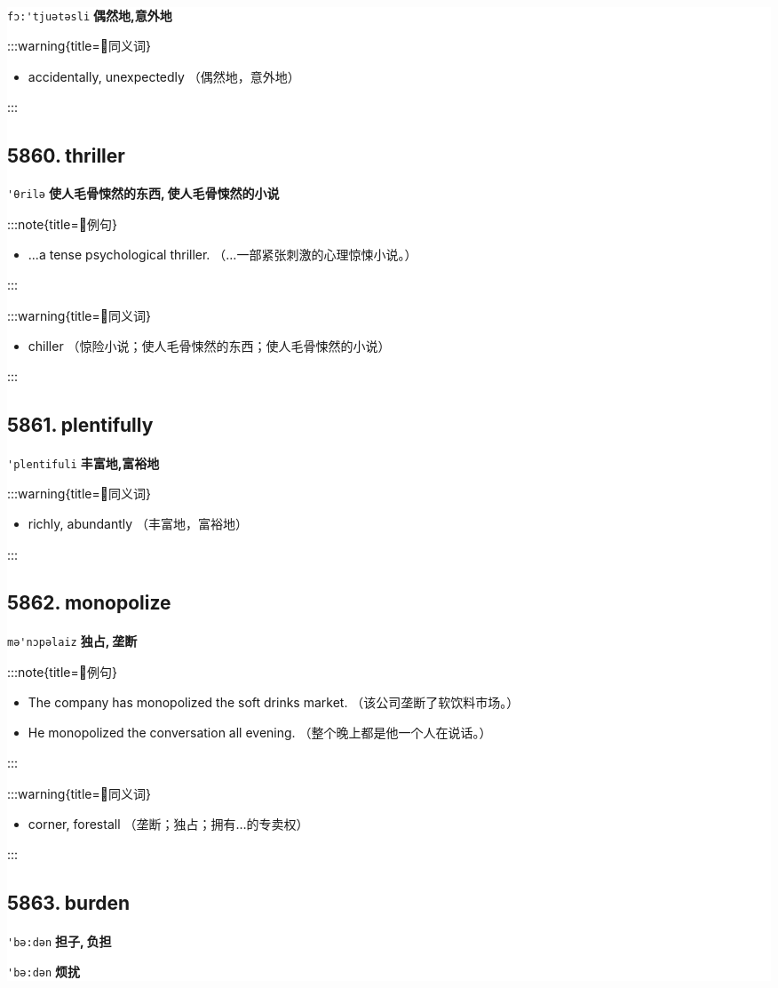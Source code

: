 `fɔ:'tjuətəsli`  **偶然地,意外地**

:::warning{title=🤔同义词}

- accidentally, unexpectedly （偶然地，意外地）

:::


## 5860. thriller

`'θrilə`  **使人毛骨悚然的东西, 使人毛骨悚然的小说**

:::note{title=🎤例句}

- ...a tense psychological thriller. （…一部紧张刺激的心理惊悚小说。）

:::

:::warning{title=🤔同义词}

- chiller （惊险小说；使人毛骨悚然的东西；使人毛骨悚然的小说）

:::


## 5861. plentifully

`'plentifuli`  **丰富地,富裕地**

:::warning{title=🤔同义词}

- richly, abundantly （丰富地，富裕地）

:::


## 5862. monopolize

`mə'nɔpəlaiz`  **独占, 垄断**

:::note{title=🎤例句}

- The company has monopolized the soft drinks market. （该公司垄断了软饮料市场。）

- He monopolized the conversation all evening. （整个晚上都是他一个人在说话。）

:::

:::warning{title=🤔同义词}

- corner, forestall （垄断；独占；拥有…的专卖权）

:::


## 5863. burden

`'bə:dən`  **担子, 负担**

`'bə:dən`  **烦扰**
